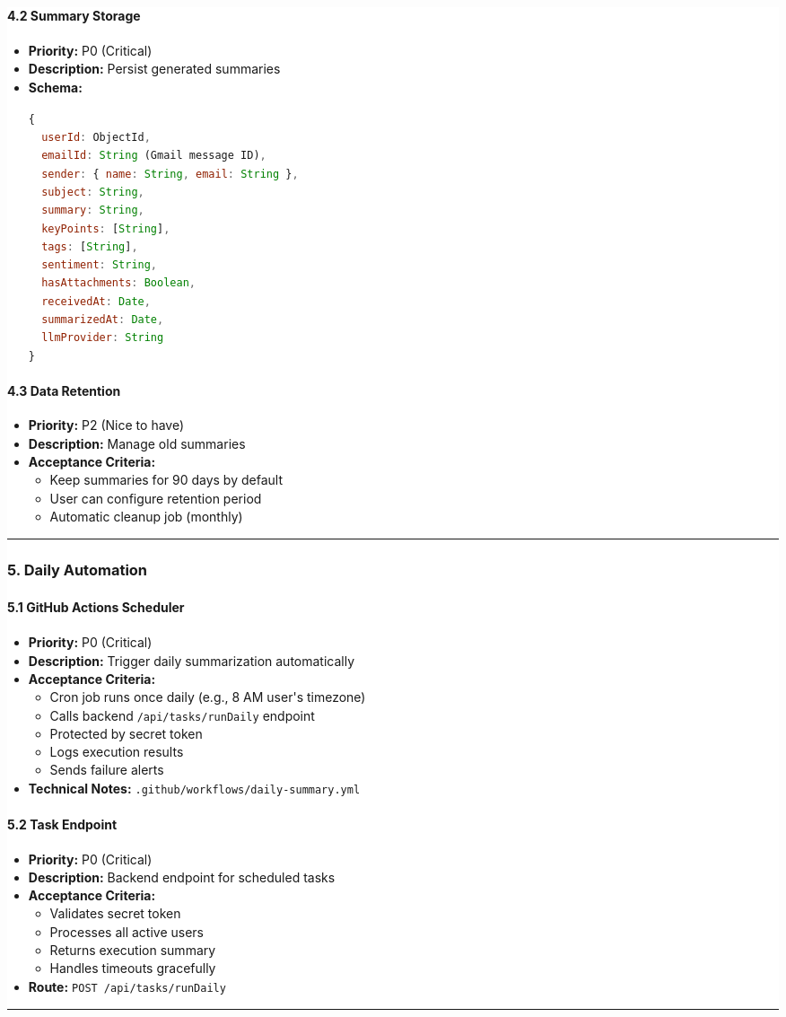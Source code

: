 #### 4.2 Summary Storage
- **Priority:** P0 (Critical)
- **Description:** Persist generated summaries
- **Schema:**
  ```javascript
  {
    userId: ObjectId,
    emailId: String (Gmail message ID),
    sender: { name: String, email: String },
    subject: String,
    summary: String,
    keyPoints: [String],
    tags: [String],
    sentiment: String,
    hasAttachments: Boolean,
    receivedAt: Date,
    summarizedAt: Date,
    llmProvider: String
  }
  ```

#### 4.3 Data Retention
- **Priority:** P2 (Nice to have)
- **Description:** Manage old summaries
- **Acceptance Criteria:**
  - Keep summaries for 90 days by default
  - User can configure retention period
  - Automatic cleanup job (monthly)

---

### 5. Daily Automation

#### 5.1 GitHub Actions Scheduler
- **Priority:** P0 (Critical)
- **Description:** Trigger daily summarization automatically
- **Acceptance Criteria:**
  - Cron job runs once daily (e.g., 8 AM user's timezone)
  - Calls backend `/api/tasks/runDaily` endpoint
  - Protected by secret token
  - Logs execution results
  - Sends failure alerts
- **Technical Notes:** `.github/workflows/daily-summary.yml`

#### 5.2 Task Endpoint
- **Priority:** P0 (Critical)
- **Description:** Backend endpoint for scheduled tasks
- **Acceptance Criteria:**
  - Validates secret token
  - Processes all active users
  - Returns execution summary
  - Handles timeouts gracefully
- **Route:** `POST /api/tasks/runDaily`

---
